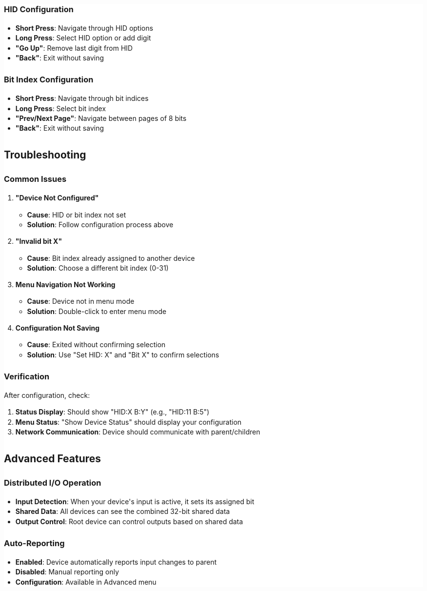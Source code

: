 ### HID Configuration
- **Short Press**: Navigate through HID options
- **Long Press**: Select HID option or add digit
- **"Go Up"**: Remove last digit from HID
- **"Back"**: Exit without saving

### Bit Index Configuration
- **Short Press**: Navigate through bit indices
- **Long Press**: Select bit index
- **"Prev/Next Page"**: Navigate between pages of 8 bits
- **"Back"**: Exit without saving

## Troubleshooting

### Common Issues

1. **"Device Not Configured"**
   - **Cause**: HID or bit index not set
   - **Solution**: Follow configuration process above

2. **"Invalid bit X"**
   - **Cause**: Bit index already assigned to another device
   - **Solution**: Choose a different bit index (0-31)

3. **Menu Navigation Not Working**
   - **Cause**: Device not in menu mode
   - **Solution**: Double-click to enter menu mode

4. **Configuration Not Saving**
   - **Cause**: Exited without confirming selection
   - **Solution**: Use "Set HID: X" and "Bit X" to confirm selections

### Verification

After configuration, check:
1. **Status Display**: Should show "HID:X B:Y" (e.g., "HID:11 B:5")
2. **Menu Status**: "Show Device Status" should display your configuration
3. **Network Communication**: Device should communicate with parent/children

## Advanced Features

### Distributed I/O Operation
- **Input Detection**: When your device's input is active, it sets its assigned bit
- **Shared Data**: All devices can see the combined 32-bit shared data
- **Output Control**: Root device can control outputs based on shared data

### Auto-Reporting
- **Enabled**: Device automatically reports input changes to parent
- **Disabled**: Manual reporting only
- **Configuration**: Available in Advanced menu
